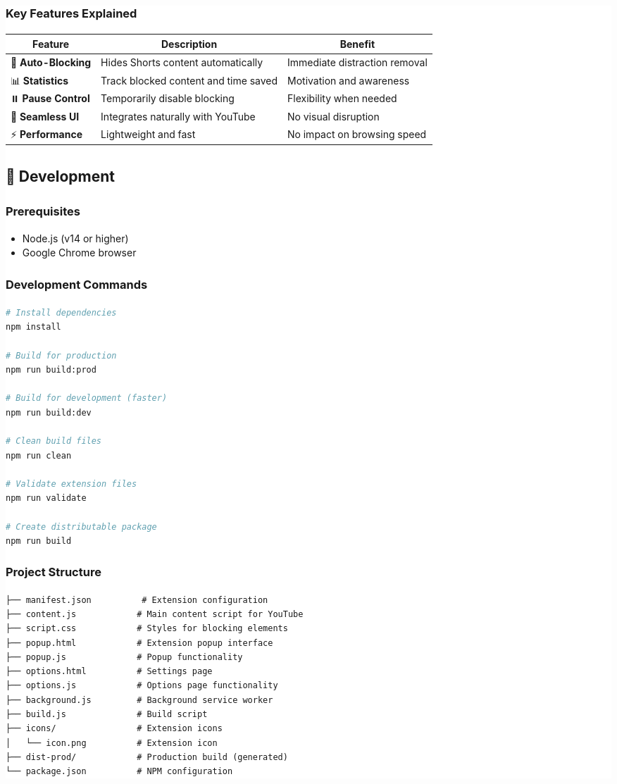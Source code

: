 ### Key Features Explained

| Feature | Description | Benefit |
|---------|-------------|---------|
| 🚫 **Auto-Blocking** | Hides Shorts content automatically | Immediate distraction removal |
| 📊 **Statistics** | Track blocked content and time saved | Motivation and awareness |
| ⏸️ **Pause Control** | Temporarily disable blocking | Flexibility when needed |
| 🎨 **Seamless UI** | Integrates naturally with YouTube | No visual disruption |
| ⚡ **Performance** | Lightweight and fast | No impact on browsing speed |

## 🔧 Development

### Prerequisites
- Node.js (v14 or higher)
- Google Chrome browser

### Development Commands

```bash
# Install dependencies
npm install

# Build for production
npm run build:prod

# Build for development (faster)
npm run build:dev

# Clean build files
npm run clean

# Validate extension files
npm run validate

# Create distributable package
npm run build
```

### Project Structure
```
├── manifest.json          # Extension configuration
├── content.js            # Main content script for YouTube
├── script.css            # Styles for blocking elements
├── popup.html            # Extension popup interface
├── popup.js              # Popup functionality
├── options.html          # Settings page
├── options.js            # Options page functionality
├── background.js         # Background service worker
├── build.js              # Build script
├── icons/                # Extension icons
│   └── icon.png          # Extension icon
├── dist-prod/            # Production build (generated)
└── package.json          # NPM configuration
```
